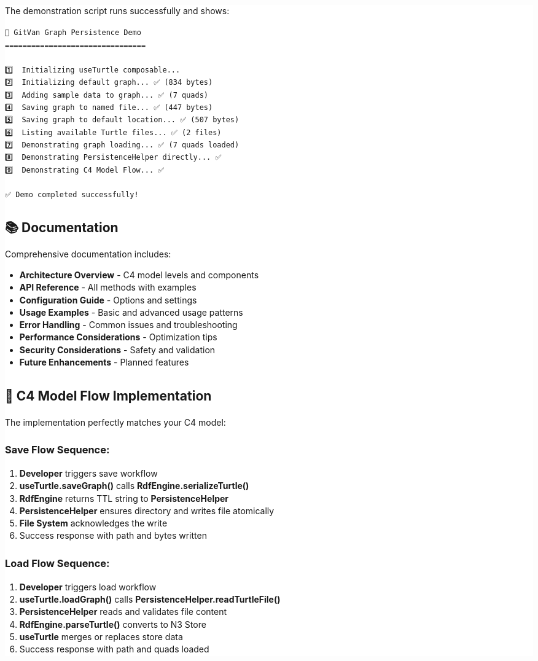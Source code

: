 The demonstration script runs successfully and shows:

```
🚀 GitVan Graph Persistence Demo
================================

1️⃣  Initializing useTurtle composable...
2️⃣  Initializing default graph... ✅ (834 bytes)
3️⃣  Adding sample data to graph... ✅ (7 quads)
4️⃣  Saving graph to named file... ✅ (447 bytes)
5️⃣  Saving graph to default location... ✅ (507 bytes)
6️⃣  Listing available Turtle files... ✅ (2 files)
7️⃣  Demonstrating graph loading... ✅ (7 quads loaded)
8️⃣  Demonstrating PersistenceHelper directly... ✅
9️⃣  Demonstrating C4 Model Flow... ✅

✅ Demo completed successfully!
```

## 📚 **Documentation**

Comprehensive documentation includes:
- **Architecture Overview** - C4 model levels and components
- **API Reference** - All methods with examples
- **Configuration Guide** - Options and settings
- **Usage Examples** - Basic and advanced usage patterns
- **Error Handling** - Common issues and troubleshooting
- **Performance Considerations** - Optimization tips
- **Security Considerations** - Safety and validation
- **Future Enhancements** - Planned features

## 🔄 **C4 Model Flow Implementation**

The implementation perfectly matches your C4 model:

### **Save Flow Sequence:**
1. **Developer** triggers save workflow
2. **useTurtle.saveGraph()** calls **RdfEngine.serializeTurtle()**
3. **RdfEngine** returns TTL string to **PersistenceHelper**
4. **PersistenceHelper** ensures directory and writes file atomically
5. **File System** acknowledges the write
6. Success response with path and bytes written

### **Load Flow Sequence:**
1. **Developer** triggers load workflow
2. **useTurtle.loadGraph()** calls **PersistenceHelper.readTurtleFile()**
3. **PersistenceHelper** reads and validates file content
4. **RdfEngine.parseTurtle()** converts to N3 Store
5. **useTurtle** merges or replaces store data
6. Success response with path and quads loaded
